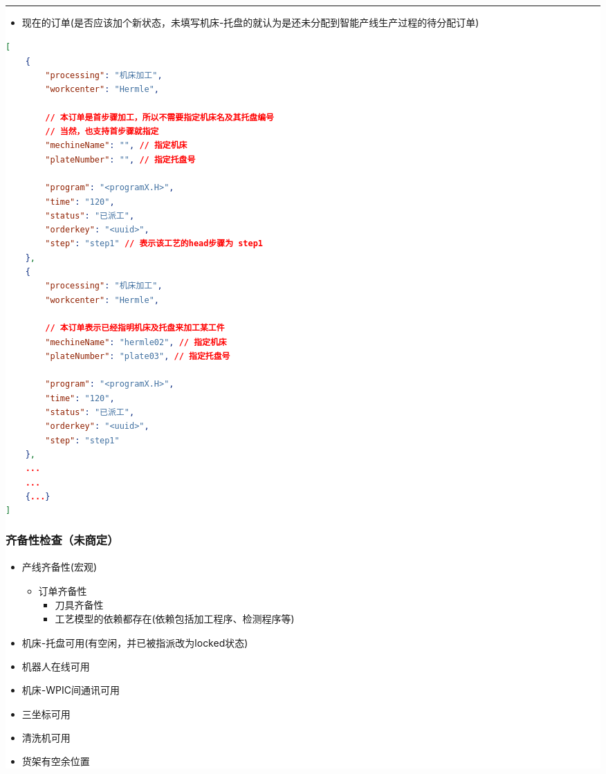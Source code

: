 
---

- 现在的订单(是否应该加个新状态，未填写机床-托盘的就认为是还未分配到智能产线生产过程的待分配订单)

```json
[
    {
        "processing": "机床加工",
        "workcenter": "Hermle",
        
        // 本订单是首步骤加工，所以不需要指定机床名及其托盘编号
        // 当然，也支持首步骤就指定
        "mechineName": "", // 指定机床
        "plateNumber": "", // 指定托盘号
        
        "program": "<programX.H>",
        "time": "120",
        "status": "已派工",
        "orderkey": "<uuid>",
        "step": "step1" // 表示该工艺的head步骤为 step1
    },
    {
        "processing": "机床加工",
        "workcenter": "Hermle",
        
        // 本订单表示已经指明机床及托盘来加工某工件
        "mechineName": "hermle02", // 指定机床
        "plateNumber": "plate03", // 指定托盘号
        
        "program": "<programX.H>",
        "time": "120",
        "status": "已派工",
        "orderkey": "<uuid>",
        "step": "step1"
    },
    ...
    ...
    {...}
]
```

### 齐备性检查（未商定）

- 产线齐备性(宏观)
  - 订单齐备性
    - 刀具齐备性
    - 工艺模型的依赖都存在(依赖包括加工程序、检测程序等)

- 机床-托盘可用(有空闲，并已被指派改为locked状态)
- 机器人在线可用
- 机床-WPIC间通讯可用
- 三坐标可用
- 清洗机可用
- 货架有空余位置
